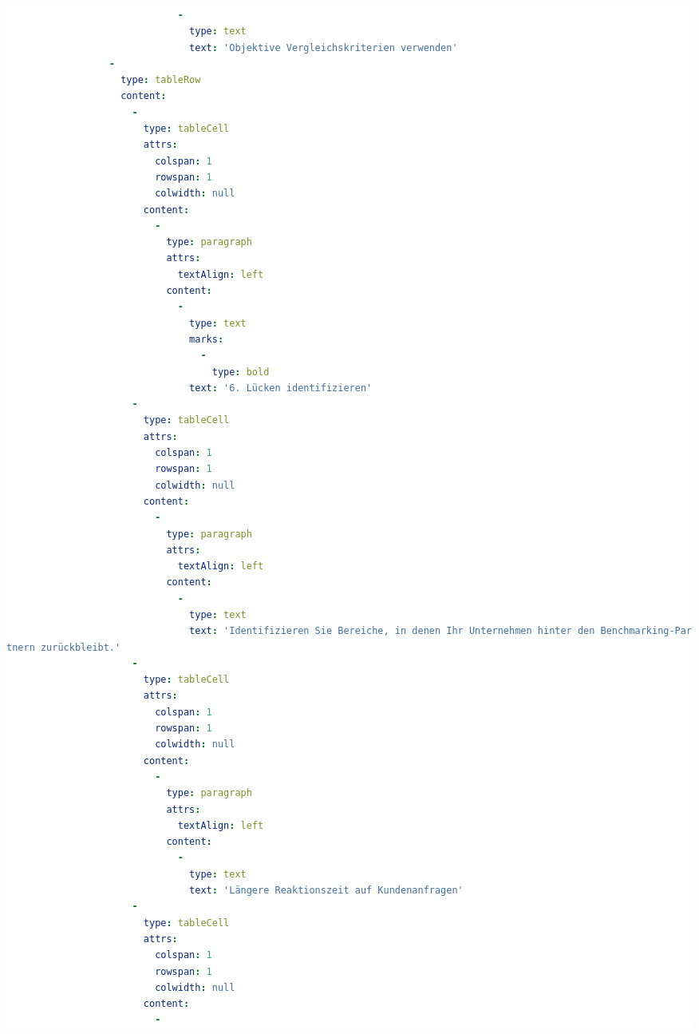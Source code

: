 ```yaml
                              -
                                type: text
                                text: 'Objektive Vergleichskriterien verwenden'
                  -
                    type: tableRow
                    content:
                      -
                        type: tableCell
                        attrs:
                          colspan: 1
                          rowspan: 1
                          colwidth: null
                        content:
                          -
                            type: paragraph
                            attrs:
                              textAlign: left
                            content:
                              -
                                type: text
                                marks:
                                  -
                                    type: bold
                                text: '6. Lücken identifizieren'
                      -
                        type: tableCell
                        attrs:
                          colspan: 1
                          rowspan: 1
                          colwidth: null
                        content:
                          -
                            type: paragraph
                            attrs:
                              textAlign: left
                            content:
                              -
                                type: text
                                text: 'Identifizieren Sie Bereiche, in denen Ihr Unternehmen hinter den Benchmarking-Partnern zurückbleibt.'
                      -
                        type: tableCell
                        attrs:
                          colspan: 1
                          rowspan: 1
                          colwidth: null
                        content:
                          -
                            type: paragraph
                            attrs:
                              textAlign: left
                            content:
                              -
                                type: text
                                text: 'Längere Reaktionszeit auf Kundenanfragen'
                      -
                        type: tableCell
                        attrs:
                          colspan: 1
                          rowspan: 1
                          colwidth: null
                        content:
                          -
```